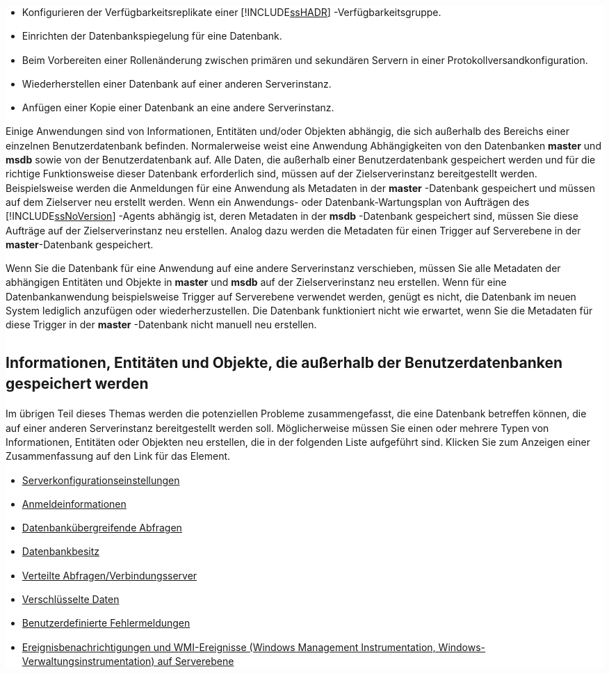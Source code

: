 -   Konfigurieren der Verfügbarkeitsreplikate einer [!INCLUDE[ssHADR](../../includes/sshadr-md.md)] -Verfügbarkeitsgruppe.  
  
-   Einrichten der Datenbankspiegelung für eine Datenbank.  
  
-   Beim Vorbereiten einer Rollenänderung zwischen primären und sekundären Servern in einer Protokollversandkonfiguration.  
  
-   Wiederherstellen einer Datenbank auf einer anderen Serverinstanz.  
  
-   Anfügen einer Kopie einer Datenbank an eine andere Serverinstanz.  
  
 Einige Anwendungen sind von Informationen, Entitäten und/oder Objekten abhängig, die sich außerhalb des Bereichs einer einzelnen Benutzerdatenbank befinden. Normalerweise weist eine Anwendung Abhängigkeiten von den Datenbanken **master** und **msdb** sowie von der Benutzerdatenbank auf. Alle Daten, die außerhalb einer Benutzerdatenbank gespeichert werden und für die richtige Funktionsweise dieser Datenbank erforderlich sind, müssen auf der Zielserverinstanz bereitgestellt werden. Beispielsweise werden die Anmeldungen für eine Anwendung als Metadaten in der **master** -Datenbank gespeichert und müssen auf dem Zielserver neu erstellt werden. Wenn ein Anwendungs- oder Datenbank-Wartungsplan von Aufträgen des [!INCLUDE[ssNoVersion](../../includes/ssnoversion-md.md)] -Agents abhängig ist, deren Metadaten in der **msdb** -Datenbank gespeichert sind, müssen Sie diese Aufträge auf der Zielserverinstanz neu erstellen. Analog dazu werden die Metadaten für einen Trigger auf Serverebene in der **master**-Datenbank gespeichert.  
  
 Wenn Sie die Datenbank für eine Anwendung auf eine andere Serverinstanz verschieben, müssen Sie alle Metadaten der abhängigen Entitäten und Objekte in **master** und **msdb** auf der Zielserverinstanz neu erstellen. Wenn für eine Datenbankanwendung beispielsweise Trigger auf Serverebene verwendet werden, genügt es nicht, die Datenbank im neuen System lediglich anzufügen oder wiederherzustellen. Die Datenbank funktioniert nicht wie erwartet, wenn Sie die Metadaten für diese Trigger in der **master** -Datenbank nicht manuell neu erstellen.  
  
##  <a name="information_entities_and_objects"></a> Informationen, Entitäten und Objekte, die außerhalb der Benutzerdatenbanken gespeichert werden  
 Im übrigen Teil dieses Themas werden die potenziellen Probleme zusammengefasst, die eine Datenbank betreffen können, die auf einer anderen Serverinstanz bereitgestellt werden soll. Möglicherweise müssen Sie einen oder mehrere Typen von Informationen, Entitäten oder Objekten neu erstellen, die in der folgenden Liste aufgeführt sind. Klicken Sie zum Anzeigen einer Zusammenfassung auf den Link für das Element.  
  
-   [Serverkonfigurationseinstellungen](#server_configuration_settings)  
  
-   [Anmeldeinformationen](#credentials)  
  
-   [Datenbankübergreifende Abfragen](#cross_database_queries)  
  
-   [Datenbankbesitz](#database_ownership)  
  
-   [Verteilte Abfragen/Verbindungsserver](#distributed_queries_and_linked_servers)  
  
-   [Verschlüsselte Daten](#encrypted_data)  
  
-   [Benutzerdefinierte Fehlermeldungen](#user_defined_error_messages)  
  
-   [Ereignisbenachrichtigungen und WMI-Ereignisse (Windows Management Instrumentation, Windows-Verwaltungsinstrumentation) auf Serverebene](#event_notif_and_wmi_events)  
  